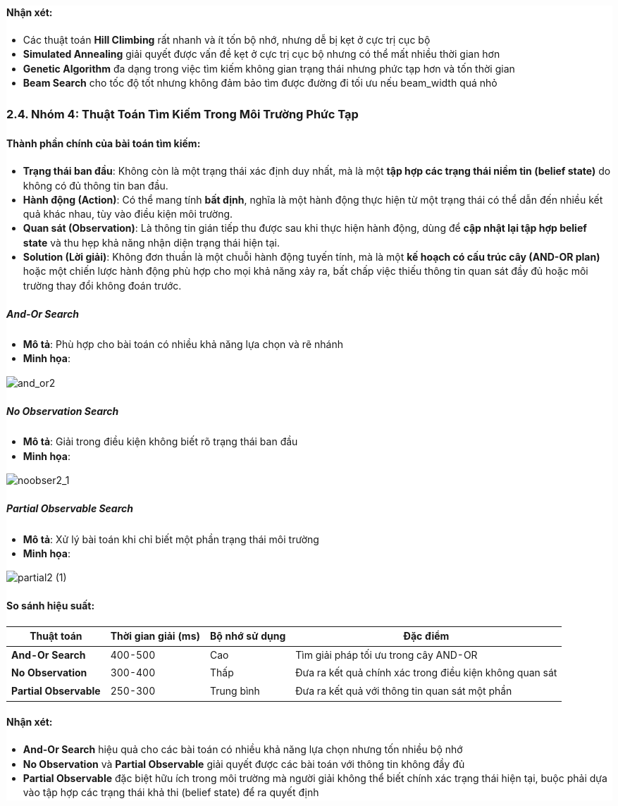 #### Nhận xét:
- Các thuật toán **Hill Climbing** rất nhanh và ít tốn bộ nhớ, nhưng dễ bị kẹt ở cực trị cục bộ
- **Simulated Annealing** giải quyết được vấn đề kẹt ở cực trị cục bộ nhưng có thể mất nhiều thời gian hơn
- **Genetic Algorithm** đa dạng trong việc tìm kiếm không gian trạng thái nhưng phức tạp hơn và tốn thời gian
- **Beam Search** cho tốc độ tốt nhưng không đảm bảo tìm được đường đi tối ưu nếu beam_width quá nhỏ
  
### 2.4. Nhóm 4: Thuật Toán Tìm Kiếm Trong Môi Trường Phức Tạp
#### Thành phần chính của bài toán tìm kiếm:
- **Trạng thái ban đầu**: Không còn là một trạng thái xác định duy nhất, mà là một **tập hợp các trạng thái niềm tin (belief state)** do không có đủ thông tin ban đầu.
- **Hành động (Action)**: Có thể mang tính **bất định**, nghĩa là một hành động thực hiện từ một trạng thái có thể dẫn đến nhiều kết quả khác nhau, tùy vào điều kiện môi trường.
- **Quan sát (Observation)**: Là thông tin gián tiếp thu được sau khi thực hiện hành động, dùng để **cập nhật lại tập hợp belief state** và thu hẹp khả năng nhận diện trạng thái hiện tại.
- **Solution (Lời giải)**: Không đơn thuần là một chuỗi hành động tuyến tính, mà là một **kế hoạch có cấu trúc cây (AND-OR plan)** hoặc một chiến lược hành động phù hợp cho mọi khả năng xảy ra, bất chấp việc thiếu thông tin quan sát đầy đủ hoặc môi trường thay đổi không đoán trước.
##### And-Or Search 
- **Mô tả**: Phù hợp cho bài toán có nhiều khả năng lựa chọn và rẽ nhánh
- **Minh họa**:

![and_or2](https://github.com/user-attachments/assets/f2cc3ce1-e497-4d7a-8a99-9acd970b4866)

##### No Observation Search 
- **Mô tả**: Giải trong điều kiện không biết rõ trạng thái ban đầu
- **Minh họa**:

![noobser2_1](https://github.com/user-attachments/assets/f3e54ff9-f0dc-438b-a6ed-531533014dc8)


##### Partial Observable Search 
- **Mô tả**: Xử lý bài toán khi chỉ biết một phần trạng thái môi trường
- **Minh họa**:

![partial2 (1)](https://github.com/user-attachments/assets/bfa066a6-ff4e-4103-a628-9216fb0d9c6a)

#### So sánh hiệu suất:

| Thuật toán             | Thời gian giải (ms) | Bộ nhớ sử dụng | Đặc điểm |
|------------------------|---------------------|----------------|----------|
| **And-Or Search**      | 400-500             | Cao            | Tìm giải pháp tối ưu trong cây AND-OR |
| **No Observation**     | 300-400             | Thấp           | Đưa ra kết quả chính xác trong điều kiện không quan sát |
| **Partial Observable** | 250-300             | Trung bình     | Đưa ra kết quả với thông tin quan sát một phần |

#### Nhận xét:
- **And-Or Search** hiệu quả cho các bài toán có nhiều khả năng lựa chọn nhưng tốn nhiều bộ nhớ
- **No Observation** và **Partial Observable** giải quyết được các bài toán với thông tin không đầy đủ
- **Partial Observable** đặc biệt hữu ích trong môi trường mà người giải không thể biết chính xác trạng thái hiện tại, buộc phải dựa vào tập hợp các trạng thái khả thi (belief state) để ra quyết định
